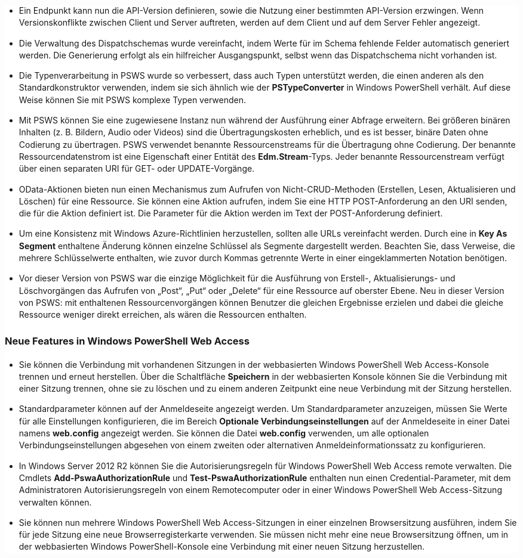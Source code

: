 -   Ein Endpunkt kann nun die API-Version definieren, sowie die Nutzung einer bestimmten API-Version erzwingen. Wenn Versionskonflikte zwischen Client und Server auftreten, werden auf dem Client und auf dem Server Fehler angezeigt.

-   Die Verwaltung des Dispatchschemas wurde vereinfacht, indem Werte für im Schema fehlende Felder automatisch generiert werden. Die Generierung erfolgt als ein hilfreicher Ausgangspunkt, selbst wenn das Dispatchschema nicht vorhanden ist.

-   Die Typenverarbeitung in PSWS wurde so verbessert, dass auch Typen unterstützt werden, die einen anderen als den Standardkonstruktor verwenden, indem sie sich ähnlich wie der **PSTypeConverter** in Windows PowerShell verhält. Auf diese Weise können Sie mit PSWS komplexe Typen verwenden.

-   Mit PSWS können Sie eine zugewiesene Instanz nun während der Ausführung einer Abfrage erweitern. Bei größeren binären Inhalten (z. B. Bildern, Audio oder Videos) sind die Übertragungskosten erheblich, und es ist besser, binäre Daten ohne Codierung zu übertragen. PSWS verwendet benannte Ressourcenstreams für die Übertragung ohne Codierung. Der benannte Ressourcendatenstrom ist eine Eigenschaft einer Entität des **Edm.Stream**-Typs. Jeder benannte Ressourcenstream verfügt über einen separaten URI für GET- oder UPDATE-Vorgänge.

-   OData-Aktionen bieten nun einen Mechanismus zum Aufrufen von Nicht\-CRUD-Methoden (Erstellen, Lesen, Aktualisieren und Löschen) für eine Ressource. Sie können eine Aktion aufrufen, indem Sie eine HTTP POST-Anforderung an den URI senden, die für die Aktion definiert ist. Die Parameter für die Aktion werden im Text der POST-Anforderung definiert.

-   Um eine Konsistenz mit Windows Azure-Richtlinien herzustellen, sollten alle URLs vereinfacht werden. Durch eine in **Key As Segment** enthaltene Änderung können einzelne Schlüssel als Segmente dargestellt werden. Beachten Sie, dass Verweise, die mehrere Schlüsselwerte enthalten, wie zuvor durch Kommas getrennte Werte in einer eingeklammerten Notation benötigen.

-   Vor dieser Version von PSWS war die einzige Möglichkeit für die Ausführung von Erstell\-, Aktualisierungs- und Löschvorgängen das Aufrufen von „Post“, „Put“ oder „Delete“ für eine Ressource auf oberster Ebene. Neu in dieser Version von PSWS: mit enthaltenen Ressourcenvorgängen können Benutzer die gleichen Ergebnisse erzielen und dabei die gleiche Ressource weniger direkt erreichen, als wären die Ressourcen enthalten.

### <a name="BKMK_powwa"></a>Neue Features in Windows PowerShell Web Access

-   Sie können die Verbindung mit vorhandenen Sitzungen in der webbasierten Windows PowerShell Web Access\-Konsole trennen und erneut herstellen. Über die Schaltfläche **Speichern** in der webbasierten Konsole können Sie die Verbindung mit einer Sitzung trennen, ohne sie zu löschen und zu einem anderen Zeitpunkt eine neue Verbindung mit der Sitzung herstellen.

-   Standardparameter können auf der Anmeldeseite angezeigt werden. Um Standardparameter anzuzeigen, müssen Sie Werte für alle Einstellungen konfigurieren, die im Bereich **Optionale Verbindungseinstellungen** auf der Anmeldeseite in einer Datei namens **web.config** angezeigt werden. Sie können die Datei **web.config** verwenden, um alle optionalen Verbindungseinstellungen abgesehen von einem zweiten oder alternativen Anmeldeinformationssatz zu konfigurieren.

-   In Windows Server 2012 R2 können Sie die Autorisierungsregeln für Windows PowerShell Web Access remote verwalten. Die Cmdlets **Add\-PswaAuthorizationRule** und **Test\-PswaAuthorizationRule** enthalten nun einen Credential-Parameter, mit dem Administratoren Autorisierungsregeln von einem Remotecomputer oder in einer Windows PowerShell Web Access-Sitzung verwalten können.

-   Sie können nun mehrere Windows PowerShell Web Access-Sitzungen in einer einzelnen Browsersitzung ausführen, indem Sie für jede Sitzung eine neue Browserregisterkarte verwenden. Sie müssen nicht mehr eine neue Browsersitzung öffnen, um in der webbasierten Windows PowerShell\-Konsole eine Verbindung mit einer neuen Sitzung herzustellen.
